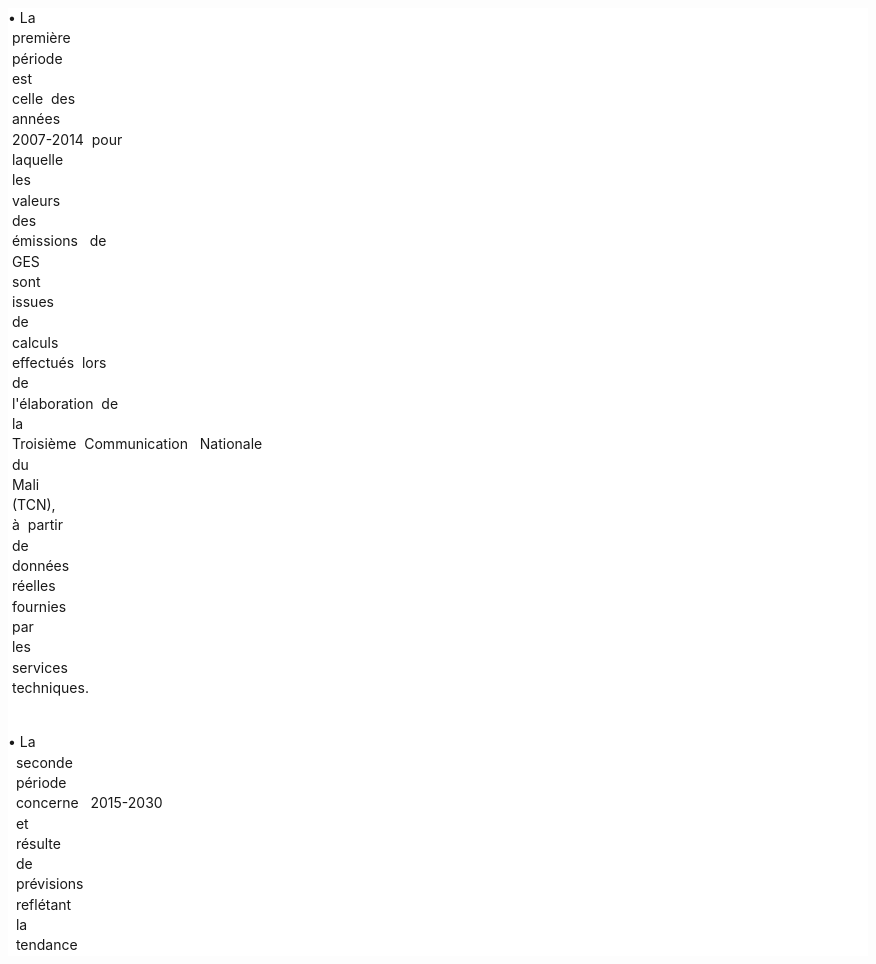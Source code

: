 
•  La	
  première	
  période	
  est	
  celle	
  des	
  années	
  2007-2014	
  pour	
  laquelle	
  les	
  valeurs	
  des	
  émissions	
  
de	
  GES	
  sont	
  issues	
  de	
  calculs	
  effectués	
  lors	
  de	
  l'élaboration	
  de	
  la	
  Troisième	
  Communication	
  
Nationale	
  du	
  Mali	
  (TCN),	
  à	
  partir	
  de	
  données	
  réelles	
  fournies	
  par	
  les	
  services	
  techniques.	
  

•  La	
   seconde	
   période	
   concerne	
   2015-2030	
   et	
   résulte	
   de	
   prévisions	
   reflétant	
   la	
   tendance	
  